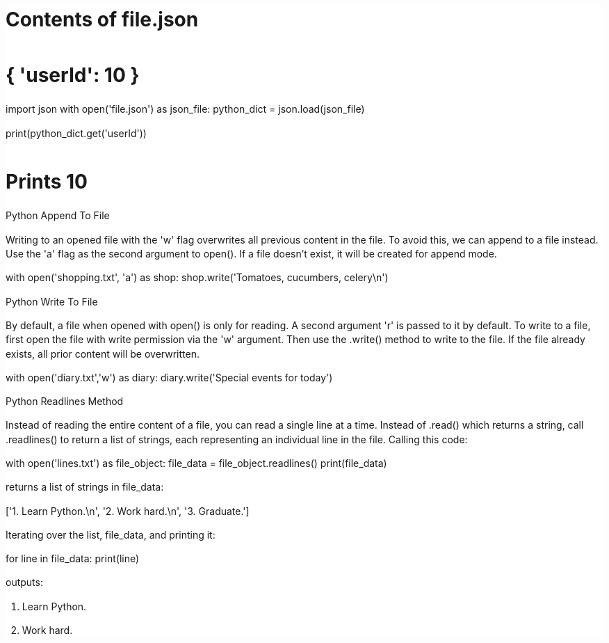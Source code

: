 # Contents of file.json
# { 'userId': 10 }




import json
with open('file.json') as json_file:
  python_dict = json.load(json_file)
  
print(python_dict.get('userId'))
# Prints 10
Python Append To File

Writing to an opened file with the 'w' flag overwrites all previous content in the file. To avoid this, we can append to a file instead. Use the 'a' flag as the second argument to open(). If a file doesn’t exist, it will be created for append mode.

with open('shopping.txt', 'a') as shop:
  shop.write('Tomatoes, cucumbers, celery\n')

Python Write To File

By default, a file when opened with open() is only for reading. A second argument 'r' is passed to it by default. To write to a file, first open the file with write permission via the 'w' argument. Then use the .write() method to write to the file. If the file already exists, all prior content will be overwritten.

with open('diary.txt','w') as diary:
  diary.write('Special events for today')

Python Readlines Method

Instead of reading the entire content of a file, you can read a single line at a time. Instead of .read() which returns a string, call .readlines() to return a list of strings, each representing an individual line in the file. Calling this code:

with open('lines.txt') as file_object:
  file_data = file_object.readlines()
print(file_data)

returns a list of strings in file_data:

['1. Learn Python.\n', '2. Work hard.\n', '3. Graduate.']

Iterating over the list, file_data, and printing it:

for line in file_data:
  print(line)

outputs:

1. Learn Python.

2. Work hard.
